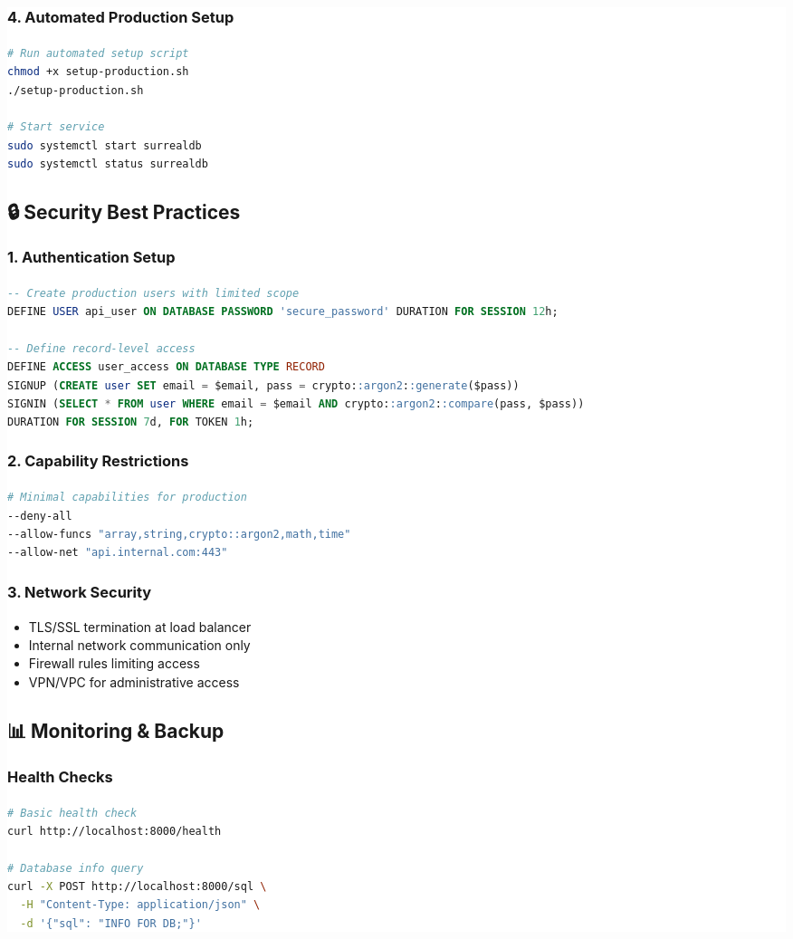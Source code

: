 ```bash
```

### 4. Automated Production Setup
```bash
# Run automated setup script
chmod +x setup-production.sh
./setup-production.sh

# Start service
sudo systemctl start surrealdb
sudo systemctl status surrealdb
```

## 🔒 Security Best Practices

### 1. Authentication Setup
```sql
-- Create production users with limited scope
DEFINE USER api_user ON DATABASE PASSWORD 'secure_password' DURATION FOR SESSION 12h;

-- Define record-level access
DEFINE ACCESS user_access ON DATABASE TYPE RECORD
SIGNUP (CREATE user SET email = $email, pass = crypto::argon2::generate($pass))
SIGNIN (SELECT * FROM user WHERE email = $email AND crypto::argon2::compare(pass, $pass))
DURATION FOR SESSION 7d, FOR TOKEN 1h;
```

### 2. Capability Restrictions
```bash
# Minimal capabilities for production
--deny-all
--allow-funcs "array,string,crypto::argon2,math,time"
--allow-net "api.internal.com:443"
```

### 3. Network Security
- TLS/SSL termination at load balancer
- Internal network communication only
- Firewall rules limiting access
- VPN/VPC for administrative access

## 📊 Monitoring & Backup

### Health Checks
```bash
# Basic health check
curl http://localhost:8000/health

# Database info query
curl -X POST http://localhost:8000/sql \
  -H "Content-Type: application/json" \
  -d '{"sql": "INFO FOR DB;"}'
```
